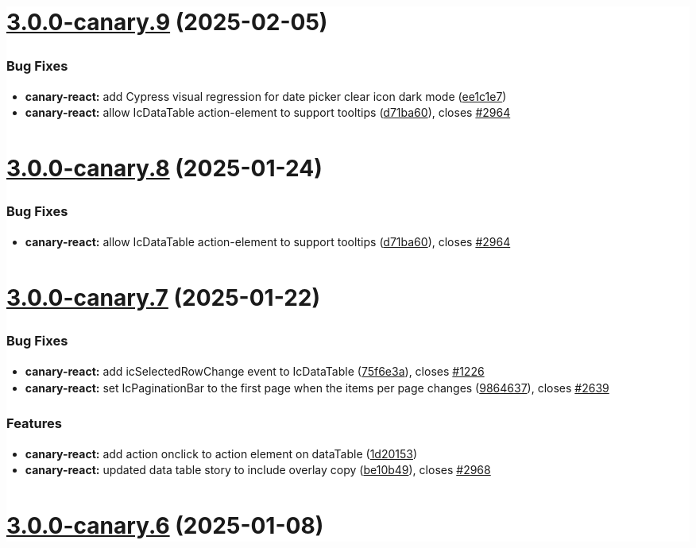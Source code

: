# [3.0.0-canary.9](https://github.com/mi6/ic-ui-kit/compare/@ukic/canary-react@3.0.0-canary.8...@ukic/canary-react@3.0.0-canary.9) (2025-02-05)

### Bug Fixes

- **canary-react:** add Cypress visual regression for date picker clear icon dark mode ([ee1c1e7](https://github.com/mi6/ic-ui-kit/commit/ee1c1e74ade79f995b5362975ac699a67602184d))
- **canary-react:** allow IcDataTable action-element to support tooltips ([d71ba60](https://github.com/mi6/ic-ui-kit/commit/d71ba6076ab7100baa5c0eaf400deb3d0c831230)), closes [#2964](https://github.com/mi6/ic-ui-kit/issues/2964)

# [3.0.0-canary.8](https://github.com/mi6/ic-ui-kit/compare/@ukic/canary-react@3.0.0-canary.7...@ukic/canary-react@3.0.0-canary.8) (2025-01-24)

### Bug Fixes

- **canary-react:** allow IcDataTable action-element to support tooltips ([d71ba60](https://github.com/mi6/ic-ui-kit/commit/d71ba6076ab7100baa5c0eaf400deb3d0c831230)), closes [#2964](https://github.com/mi6/ic-ui-kit/issues/2964)

# [3.0.0-canary.7](https://github.com/mi6/ic-ui-kit/compare/@ukic/canary-react@3.0.0-canary.6...@ukic/canary-react@3.0.0-canary.7) (2025-01-22)

### Bug Fixes

- **canary-react:** add icSelectedRowChange event to IcDataTable ([75f6e3a](https://github.com/mi6/ic-ui-kit/commit/75f6e3a282755aa81547ec36c3106c63ec28312b)), closes [#1226](https://github.com/mi6/ic-ui-kit/issues/1226)
- **canary-react:** set IcPaginationBar to the first page when the items per page changes ([9864637](https://github.com/mi6/ic-ui-kit/commit/9864637c07b216639caba93188284a276e19ae9c)), closes [#2639](https://github.com/mi6/ic-ui-kit/issues/2639)

### Features

- **canary-react:** add action onclick to action element on dataTable ([1d20153](https://github.com/mi6/ic-ui-kit/commit/1d20153fc5bc07c9fba8c9eaf314d96723b6b2fc))
- **canary-react:** updated data table story to include overlay copy ([be10b49](https://github.com/mi6/ic-ui-kit/commit/be10b492f03f4d8e920b3974dd90046956474f73)), closes [#2968](https://github.com/mi6/ic-ui-kit/issues/2968)

# [3.0.0-canary.6](https://github.com/mi6/ic-ui-kit/compare/@ukic/canary-react@3.0.0-canary.5...@ukic/canary-react@3.0.0-canary.6) (2025-01-08)
